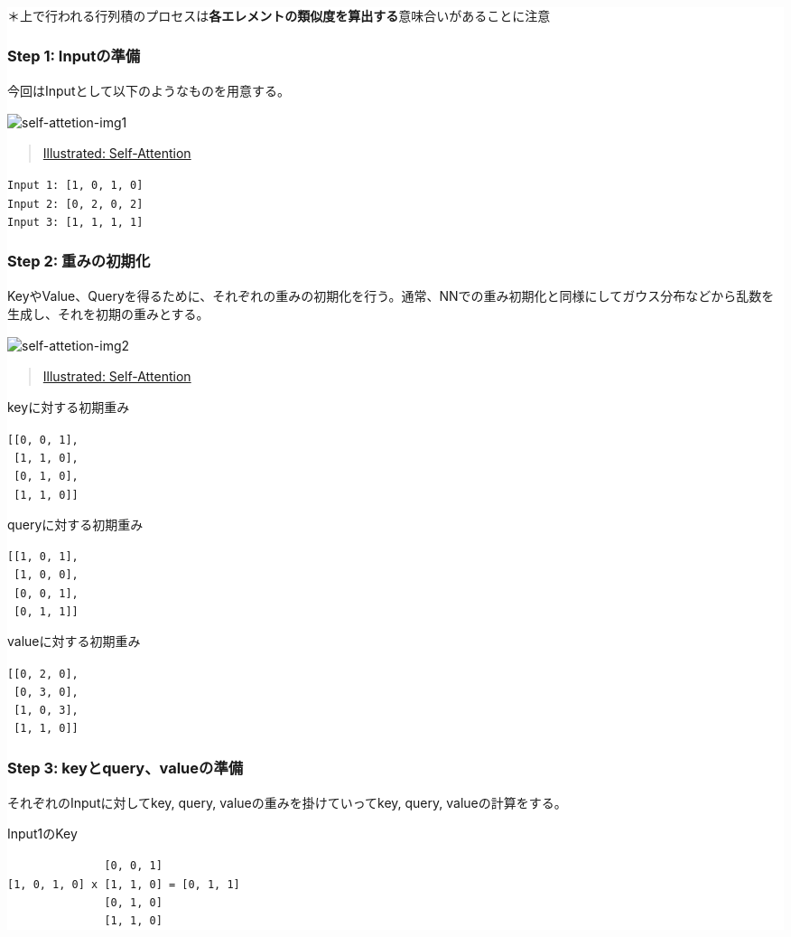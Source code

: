 ＊上で行われる行列積のプロセスは**各エレメントの類似度を算出する**意味合いがあることに注意

### Step 1: Inputの準備
今回はInputとして以下のようなものを用意する。

![self-attetion-img1](https://miro.medium.com/max/700/1*hmvdDXrxhJsGhOQClQdkBA.png)
> <a href="https://towardsdatascience.com/illustrated-self-attention-2d627e33b20a" target="_blank">Illustrated: Self-Attention</a>

```
Input 1: [1, 0, 1, 0]
Input 2: [0, 2, 0, 2]
Input 3: [1, 1, 1, 1]
```

### Step 2: 重みの初期化

KeyやValue、Queryを得るために、それぞれの重みの初期化を行う。通常、NNでの重み初期化と同様にしてガウス分布などから乱数を生成し、それを初期の重みとする。

![self-attetion-img2](https://miro.medium.com/max/700/1*VPvXYMGjv0kRuoYqgFvCag.gif)
> <a href="https://towardsdatascience.com/illustrated-self-attention-2d627e33b20a" target="_blank">Illustrated: Self-Attention</a>

keyに対する初期重み
```
[[0, 0, 1],
 [1, 1, 0],
 [0, 1, 0],
 [1, 1, 0]]
```

queryに対する初期重み
```
[[1, 0, 1],
 [1, 0, 0],
 [0, 0, 1],
 [0, 1, 1]]
```

valueに対する初期重み
```
[[0, 2, 0],
 [0, 3, 0],
 [1, 0, 3],
 [1, 1, 0]]
```

### Step 3: keyとquery、valueの準備

それぞれのInputに対してkey, query, valueの重みを掛けていってkey, query, valueの計算をする。

Input1のKey
```
               [0, 0, 1]
[1, 0, 1, 0] x [1, 1, 0] = [0, 1, 1]
               [0, 1, 0]
               [1, 1, 0]
```
